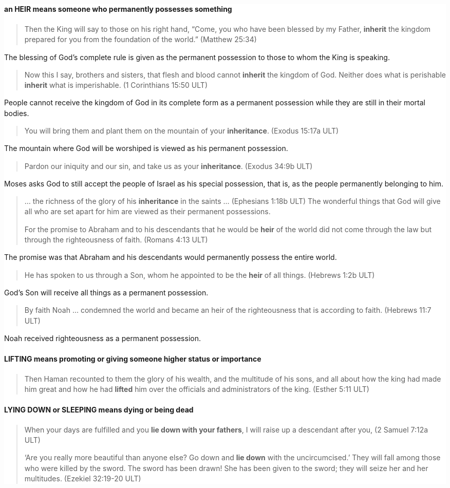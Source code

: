 #### an HEIR means someone who permanently possesses something

> Then the King will say to those on his right hand, “Come, you who have been blessed by my Father, **inherit** the kingdom prepared for you from the foundation of the world.” (Matthew 25:34)

The blessing of God’s complete rule is given as the permanent possession to those to whom the King is speaking.

> Now this I say, brothers and sisters, that flesh and blood cannot **inherit** the kingdom of God. Neither does what is perishable **inherit** what is imperishable. (1 Corinthians 15:50 ULT)

People cannot receive the kingdom of God in its complete form as a permanent possession while they are still in their mortal bodies.

> You will bring them and plant them on the mountain of your **inheritance**. (Exodus 15:17a ULT)

The mountain where God will be worshiped is viewed as his permanent possession.

> Pardon our iniquity and our sin, and take us as your **inheritance**. (Exodus 34:9b ULT)

Moses asks God to still accept the people of Israel as his special possession, that is, as the people permanently belonging to him.

> … the richness of the glory of his **inheritance** in the saints … (Ephesians 1:18b ULT) The wonderful things that God will give all who are set apart for him are viewed as their permanent possessions.
>
> For the promise to Abraham and to his descendants that he would be **heir** of the world did not come through the law but through the righteousness of faith. (Romans 4:13 ULT)

The promise was that Abraham and his descendants would permanently possess the entire world.

> He has spoken to us through a Son, whom he appointed to be the **heir** of all things. (Hebrews 1:2b ULT)

God’s Son will receive all things as a permanent possession.

> By faith Noah … condemned the world and became an heir of the righteousness that is according to faith. (Hebrews 11:7 ULT)

Noah received righteousness as a permanent possession.

#### LIFTING means promoting or giving someone higher status or importance

> Then Haman recounted to them the glory of his wealth, and the multitude of his sons, and all about how the king had made him great and how he had **lifted** him over the officials and administrators of the king. (Esther 5:11 ULT)

#### LYING DOWN or SLEEPING means dying or being dead

> When your days are fulfilled and you **lie down with your fathers**, I will raise up a descendant after you, (2 Samuel 7:12a ULT)
>
> ‘Are you really more beautiful than anyone else? Go down and **lie down** with the uncircumcised.’ They will fall among those who were killed by the sword. The sword has been drawn! She has been given to the sword; they will seize her and her multitudes. (Ezekiel 32:19-20 ULT)

